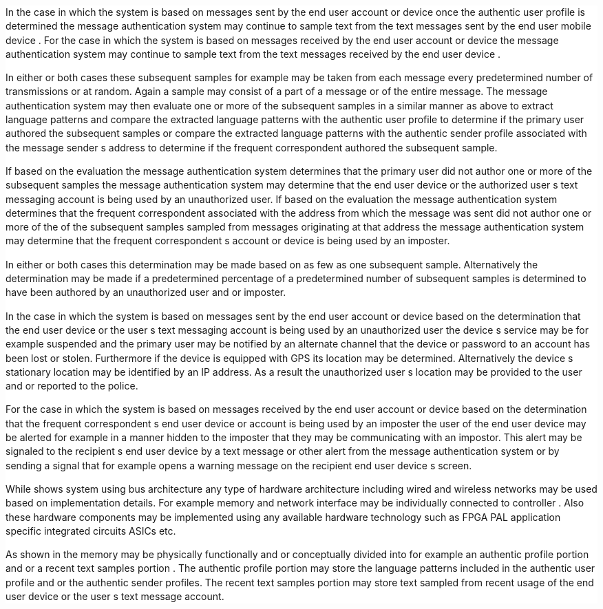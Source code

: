 In the case in which the system is based on messages sent by the end user account or device once the authentic user profile is determined the message authentication system may continue to sample text from the text messages sent by the end user mobile device . For the case in which the system is based on messages received by the end user account or device the message authentication system may continue to sample text from the text messages received by the end user device .

In either or both cases these subsequent samples for example may be taken from each message every predetermined number of transmissions or at random. Again a sample may consist of a part of a message or of the entire message. The message authentication system may then evaluate one or more of the subsequent samples in a similar manner as above to extract language patterns and compare the extracted language patterns with the authentic user profile to determine if the primary user authored the subsequent samples or compare the extracted language patterns with the authentic sender profile associated with the message sender s address to determine if the frequent correspondent authored the subsequent sample.

If based on the evaluation the message authentication system determines that the primary user did not author one or more of the subsequent samples the message authentication system may determine that the end user device or the authorized user s text messaging account is being used by an unauthorized user. If based on the evaluation the message authentication system determines that the frequent correspondent associated with the address from which the message was sent did not author one or more of the of the subsequent samples sampled from messages originating at that address the message authentication system may determine that the frequent correspondent s account or device is being used by an imposter.

In either or both cases this determination may be made based on as few as one subsequent sample. Alternatively the determination may be made if a predetermined percentage of a predetermined number of subsequent samples is determined to have been authored by an unauthorized user and or imposter.

In the case in which the system is based on messages sent by the end user account or device based on the determination that the end user device or the user s text messaging account is being used by an unauthorized user the device s service may be for example suspended and the primary user may be notified by an alternate channel that the device or password to an account has been lost or stolen. Furthermore if the device is equipped with GPS its location may be determined. Alternatively the device s stationary location may be identified by an IP address. As a result the unauthorized user s location may be provided to the user and or reported to the police.

For the case in which the system is based on messages received by the end user account or device based on the determination that the frequent correspondent s end user device or account is being used by an imposter the user of the end user device may be alerted for example in a manner hidden to the imposter that they may be communicating with an impostor. This alert may be signaled to the recipient s end user device by a text message or other alert from the message authentication system or by sending a signal that for example opens a warning message on the recipient end user device s screen.

While shows system using bus architecture any type of hardware architecture including wired and wireless networks may be used based on implementation details. For example memory and network interface may be individually connected to controller . Also these hardware components may be implemented using any available hardware technology such as FPGA PAL application specific integrated circuits ASICs etc.

As shown in the memory may be physically functionally and or conceptually divided into for example an authentic profile portion and or a recent text samples portion . The authentic profile portion may store the language patterns included in the authentic user profile and or the authentic sender profiles. The recent text samples portion may store text sampled from recent usage of the end user device or the user s text message account.
